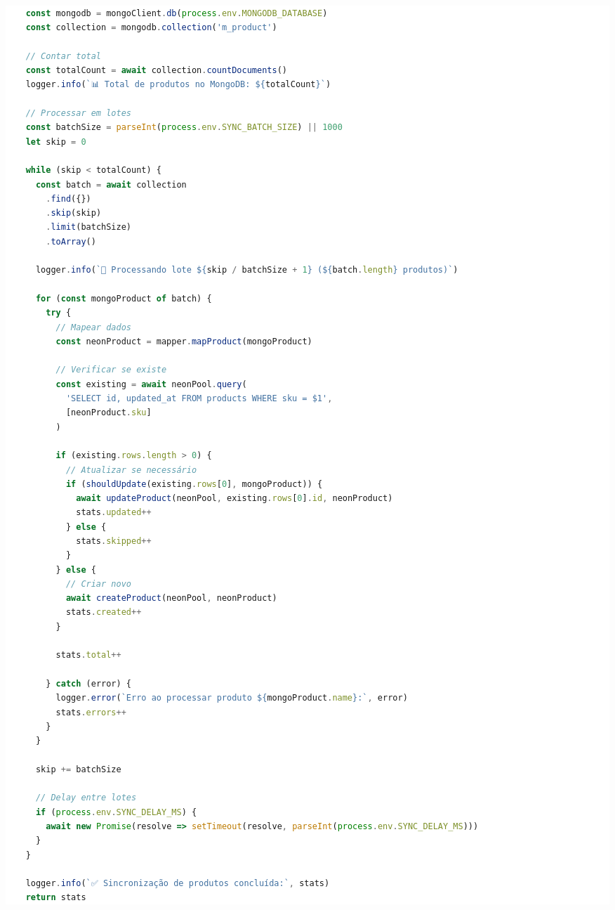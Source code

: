 ```javascript
    const mongodb = mongoClient.db(process.env.MONGODB_DATABASE)
    const collection = mongodb.collection('m_product')
    
    // Contar total
    const totalCount = await collection.countDocuments()
    logger.info(`📊 Total de produtos no MongoDB: ${totalCount}`)
    
    // Processar em lotes
    const batchSize = parseInt(process.env.SYNC_BATCH_SIZE) || 1000
    let skip = 0
    
    while (skip < totalCount) {
      const batch = await collection
        .find({})
        .skip(skip)
        .limit(batchSize)
        .toArray()
      
      logger.info(`🔄 Processando lote ${skip / batchSize + 1} (${batch.length} produtos)`)
      
      for (const mongoProduct of batch) {
        try {
          // Mapear dados
          const neonProduct = mapper.mapProduct(mongoProduct)
          
          // Verificar se existe
          const existing = await neonPool.query(
            'SELECT id, updated_at FROM products WHERE sku = $1',
            [neonProduct.sku]
          )
          
          if (existing.rows.length > 0) {
            // Atualizar se necessário
            if (shouldUpdate(existing.rows[0], mongoProduct)) {
              await updateProduct(neonPool, existing.rows[0].id, neonProduct)
              stats.updated++
            } else {
              stats.skipped++
            }
          } else {
            // Criar novo
            await createProduct(neonPool, neonProduct)
            stats.created++
          }
          
          stats.total++
          
        } catch (error) {
          logger.error(`Erro ao processar produto ${mongoProduct.name}:`, error)
          stats.errors++
        }
      }
      
      skip += batchSize
      
      // Delay entre lotes
      if (process.env.SYNC_DELAY_MS) {
        await new Promise(resolve => setTimeout(resolve, parseInt(process.env.SYNC_DELAY_MS)))
      }
    }
    
    logger.info(`✅ Sincronização de produtos concluída:`, stats)
    return stats
```